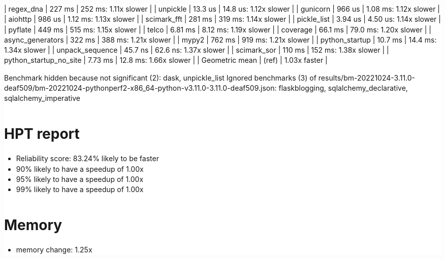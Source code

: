 | regex_dna                  | 227 ms                                                       | 252 ms: 1.11x slower                                                               |
| unpickle                   | 13.3 us                                                      | 14.8 us: 1.12x slower                                                              |
| gunicorn                   | 966 us                                                       | 1.08 ms: 1.12x slower                                                              |
| aiohttp                    | 986 us                                                       | 1.12 ms: 1.13x slower                                                              |
| scimark_fft                | 281 ms                                                       | 319 ms: 1.14x slower                                                               |
| pickle_list                | 3.94 us                                                      | 4.50 us: 1.14x slower                                                              |
| pyflate                    | 449 ms                                                       | 515 ms: 1.15x slower                                                               |
| telco                      | 6.81 ms                                                      | 8.12 ms: 1.19x slower                                                              |
| coverage                   | 66.1 ms                                                      | 79.0 ms: 1.20x slower                                                              |
| async_generators           | 322 ms                                                       | 388 ms: 1.21x slower                                                               |
| mypy2                      | 762 ms                                                       | 919 ms: 1.21x slower                                                               |
| python_startup             | 10.7 ms                                                      | 14.4 ms: 1.34x slower                                                              |
| unpack_sequence            | 45.7 ns                                                      | 62.6 ns: 1.37x slower                                                              |
| scimark_sor                | 110 ms                                                       | 152 ms: 1.38x slower                                                               |
| python_startup_no_site     | 7.73 ms                                                      | 12.8 ms: 1.66x slower                                                              |
| Geometric mean             | (ref)                                                        | 1.03x faster                                                                       |

Benchmark hidden because not significant (2): dask, unpickle_list
Ignored benchmarks (3) of results/bm-20221024-3.11.0-deaf509/bm-20221024-pythonperf2-x86_64-python-v3.11.0-3.11.0-deaf509.json: flaskblogging, sqlalchemy_declarative, sqlalchemy_imperative


# HPT report

- Reliability score: 83.24% likely to be faster
- 90% likely to have a speedup of 1.00x
- 95% likely to have a speedup of 1.00x
- 99% likely to have a speedup of 1.00x


# Memory

- memory change: 1.25x